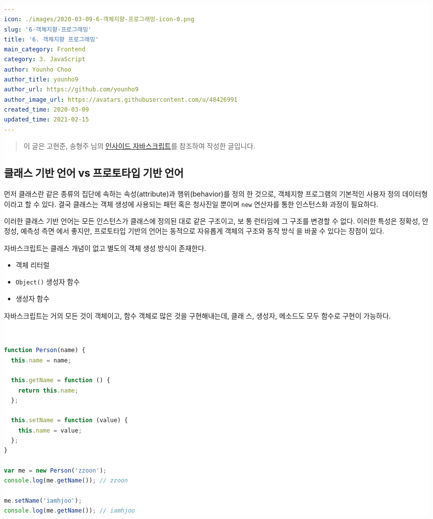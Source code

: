 ```yaml
---
icon: ./images/2020-03-09-6-객체지향-프로그래밍-icon-0.png
slug: '6-객체지향-프로그래밍'
title: '6. 객체지향 프로그래밍'
main_category: Frontend
category: 3. JavaScript
author: Younho Choo
author_title: younho9
author_url: https://github.com/younho9
author_image_url: https://avatars.githubusercontent.com/u/48426991
created_time: 2020-03-09
updated_time: 2021-02-15
---
```


> 이 글은 고현준, 송형주 님의 [인사이드 자바스크립트](https://g.co/kgs/K6Laug)를
> 참조하여 작성한 글입니다.

## 클래스 기반 언어 vs 프로토타입 기반 언어

먼저 클래스란 같은 종류의 집단에 속하는 속성(attribute)과 행위(behavior)를 정의
한 것으로, 객체지향 프로그램의 기본적인 사용자 정의 데이터형이라고 할 수 있다.
결국 클래스는 객체 생성에 사용되는 패턴 혹은 청사진일 뿐이며 `new` 연산자를 통한
인스턴스화 과정이 필요하다.

이러한 클래스 기반 언어는 모든 인스턴스가 클래스에 정의된 대로 같은 구조이고, 보
통 런타임에 그 구조를 변경할 수 없다. 이러한 특성은 정확성, 안정성, 예측성 측면
에서 좋지만, 프로토타입 기반의 언어는 동적으로 자유롭게 객체의 구조와 동작 방식
을 바꿀 수 있다는 장점이 있다.

자바스크립트는 클래스 개념이 없고 별도의 객체 생성 방식이 존재한다.

- 객체 리터럴

- `Object()` 생성자 함수

- 생성자 함수

자바스크립트는 거의 모든 것이 객체이고, 함수 객체로 많은 것을 구현해내는데, 클래
스, 생성자, 메소드도 모두 함수로 구현이 가능하다.

<br />

```javascript
function Person(name) {
  this.name = name;

  this.getName = function () {
    return this.name;
  };

  this.setName = function (value) {
    this.name = value;
  };
}

var me = new Person('zzoon');
console.log(me.getName()); // zzoon

me.setName('iamhjoo');
console.log(me.getName()); // iamhjoo
```
